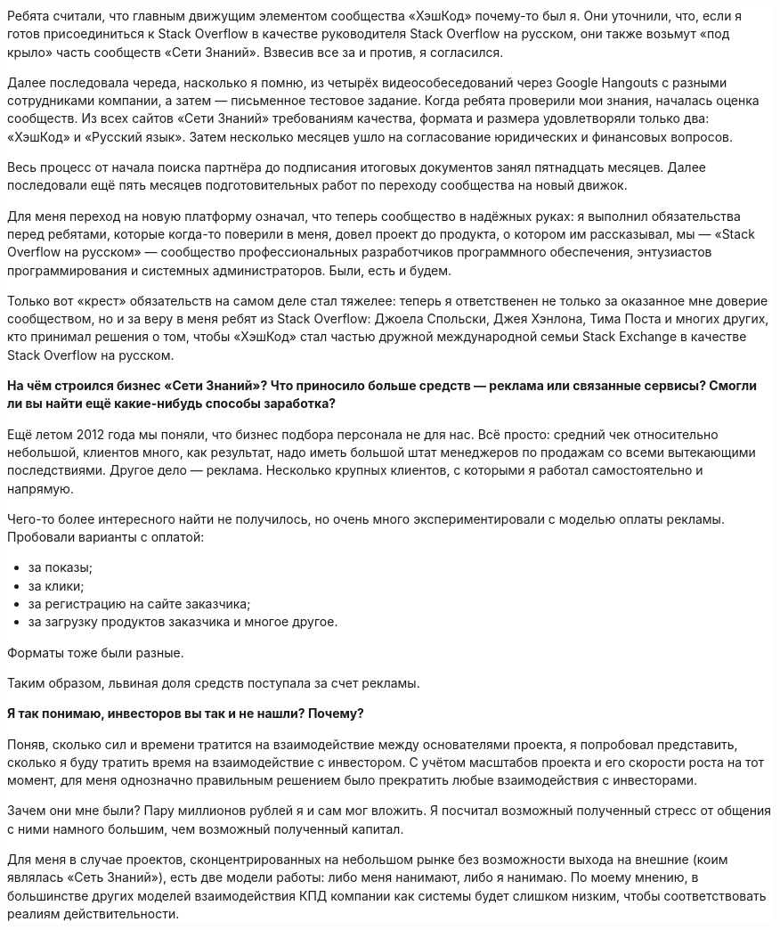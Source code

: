 Ребята считали, что главным движущим элементом сообщества «ХэшКод» почему-то был я. Они уточнили, что, если я готов присоединиться к Stack Overflow в качестве руководителя Stack Overflow на русском, они также возьмут «под крыло» часть сообществ «Сети Знаний». Взвесив все за и против, я согласился.

Далее последовала череда, насколько я помню, из четырёх видеособеседований через Google Hangouts с разными сотрудниками компании, а затем — письменное тестовое задание. Когда ребята проверили мои знания, началась оценка сообществ. Из всех сайтов «Сети Знаний» требованиям качества, формата и размера удовлетворяли только два: «ХэшКод» и «Русский язык». Затем несколько месяцев ушло на согласование юридических и финансовых вопросов.

Весь процесс от начала поиска партнёра до подписания итоговых документов занял пятнадцать месяцев. Далее последовали ещё пять месяцев подготовительных работ по переходу сообщества на новый движок.

Для меня переход на новую платформу означал, что теперь сообщество в надёжных руках: я выполнил обязательства перед ребятами, которые когда-то поверили в меня, довел проект до продукта, о котором им рассказывал, мы — «Stack Overflow на русском» — сообщество профессиональных разработчиков программного обеспечения, энтузиастов программирования и системных администраторов. Были, есть и будем.

Только вот «крест» обязательств на самом деле стал тяжелее: теперь я ответственен не только за оказанное мне доверие сообществом, но и за веру в меня ребят из Stack Overflow: Джоела Спольски, Джея Хэнлона, Тима Поста и многих других, кто принимал решения о том, чтобы «ХэшКод» стал частью дружной международной семьи Stack Exchange в качестве Stack Overflow на русском.

**На чём строился бизнес «Сети Знаний»? Что приносило больше средств — реклама или связанные сервисы? Смогли ли вы найти ещё какие-нибудь способы заработка?**

Ещё летом 2012 года мы поняли, что бизнес подбора персонала не для нас. Всё просто: средний чек относительно небольшой, клиентов много, как результат, надо иметь большой штат менеджеров по продажам со всеми вытекающими последствиями. Другое дело — реклама. Несколько крупных клиентов, с которыми я работал самостоятельно и напрямую.

Чего-то более интересного найти не получилось, но очень много экспериментировали с моделью оплаты рекламы. Пробовали варианты с оплатой:

- за показы;
- за клики;
- за регистрацию на сайте заказчика;
- за загрузку продуктов заказчика и многое другое.

Форматы тоже были разные.

Таким образом, львиная доля средств поступала за счет рекламы.

**Я так понимаю, инвесторов вы так и не нашли? Почему?**

Поняв, сколько сил и времени тратится на взаимодействие между основателями проекта, я попробовал представить, сколько я буду тратить время на взаимодействие с инвестором. С учётом масштабов проекта и его скорости роста на тот момент, для меня однозначно правильным решением было прекратить любые взаимодействия с инвесторами.

Зачем они мне были? Пару миллионов рублей я и сам мог вложить. Я посчитал возможный полученный стресс от общения с ними намного большим, чем возможный полученный капитал.

Для меня в случае проектов, сконцентрированных на небольшом рынке без возможности выхода на внешние (коим являлась «Сеть Знаний»), есть две модели работы: либо меня нанимают, либо я нанимаю. По моему мнению, в большинстве других моделей взаимодействия КПД компании как системы будет слишком низким, чтобы соответствовать реалиям действительности.
